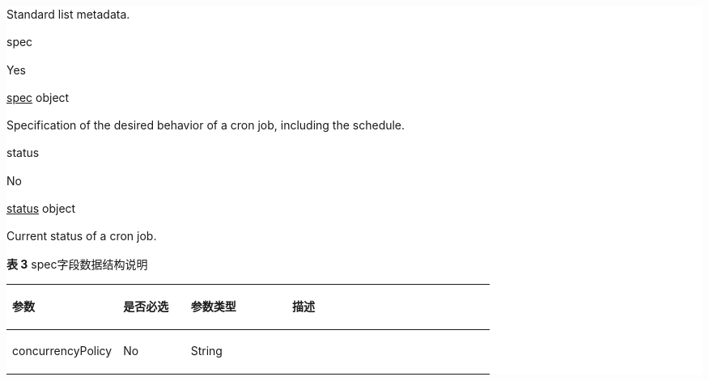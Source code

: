 </td>
<td class="cellrowborder" valign="top" width="42.85571442855714%" headers="mcps1.2.5.1.4 "><p id="p29204826"><a name="p29204826"></a><a name="p29204826"></a>Standard list metadata.</p>
</td>
</tr>
<tr id="row61516845"><td class="cellrowborder" valign="top" width="22.447755224477554%" headers="mcps1.2.5.1.1 "><p id="p16808552"><a name="p16808552"></a><a name="p16808552"></a>spec</p>
</td>
<td class="cellrowborder" valign="top" width="14.288571142885711%" headers="mcps1.2.5.1.2 "><p id="p19315447"><a name="p19315447"></a><a name="p19315447"></a>Yes</p>
</td>
<td class="cellrowborder" valign="top" width="20.407959204079592%" headers="mcps1.2.5.1.3 "><p id="p21047363"><a name="p21047363"></a><a name="p21047363"></a><a href="#table51402650">spec</a> object</p>
</td>
<td class="cellrowborder" valign="top" width="42.85571442855714%" headers="mcps1.2.5.1.4 "><p id="p42706636"><a name="p42706636"></a><a name="p42706636"></a>Specification of the desired behavior of a cron job, including the schedule.</p>
</td>
</tr>
<tr id="row48815407"><td class="cellrowborder" valign="top" width="22.447755224477554%" headers="mcps1.2.5.1.1 "><p id="p61733920"><a name="p61733920"></a><a name="p61733920"></a>status</p>
</td>
<td class="cellrowborder" valign="top" width="14.288571142885711%" headers="mcps1.2.5.1.2 "><p id="p34391662"><a name="p34391662"></a><a name="p34391662"></a>No</p>
</td>
<td class="cellrowborder" valign="top" width="20.407959204079592%" headers="mcps1.2.5.1.3 "><p id="p34261248"><a name="p34261248"></a><a name="p34261248"></a><a href="#table28665255">status</a> object</p>
</td>
<td class="cellrowborder" valign="top" width="42.85571442855714%" headers="mcps1.2.5.1.4 "><p id="p11952954"><a name="p11952954"></a><a name="p11952954"></a><span>Current status of a cron job.</span></p>
</td>
</tr>
</tbody>
</table>

**表 3**  spec字段数据结构说明

<a name="table51402650"></a>
<table><thead align="left"><tr id="row2975313"><th class="cellrowborder" valign="top" width="23%" id="mcps1.2.5.1.1"><p id="p39673810"><a name="p39673810"></a><a name="p39673810"></a>参数</p>
</th>
<th class="cellrowborder" valign="top" width="14.000000000000002%" id="mcps1.2.5.1.2"><p id="p59462043"><a name="p59462043"></a><a name="p59462043"></a>是否必选</p>
</th>
<th class="cellrowborder" valign="top" width="21%" id="mcps1.2.5.1.3"><p id="p51696213"><a name="p51696213"></a><a name="p51696213"></a>参数类型</p>
</th>
<th class="cellrowborder" valign="top" width="42%" id="mcps1.2.5.1.4"><p id="p26643752"><a name="p26643752"></a><a name="p26643752"></a>描述</p>
</th>
</tr>
</thead>
<tbody><tr id="row10660283"><td class="cellrowborder" valign="top" width="23%" headers="mcps1.2.5.1.1 "><p id="p58176566"><a name="p58176566"></a><a name="p58176566"></a>concurrencyPolicy</p>
</td>
<td class="cellrowborder" valign="top" width="14.000000000000002%" headers="mcps1.2.5.1.2 "><p id="p270813244402"><a name="p270813244402"></a><a name="p270813244402"></a>No</p>
</td>
<td class="cellrowborder" valign="top" width="21%" headers="mcps1.2.5.1.3 "><p id="p48343558"><a name="p48343558"></a><a name="p48343558"></a><span>String</span></p>
</td>